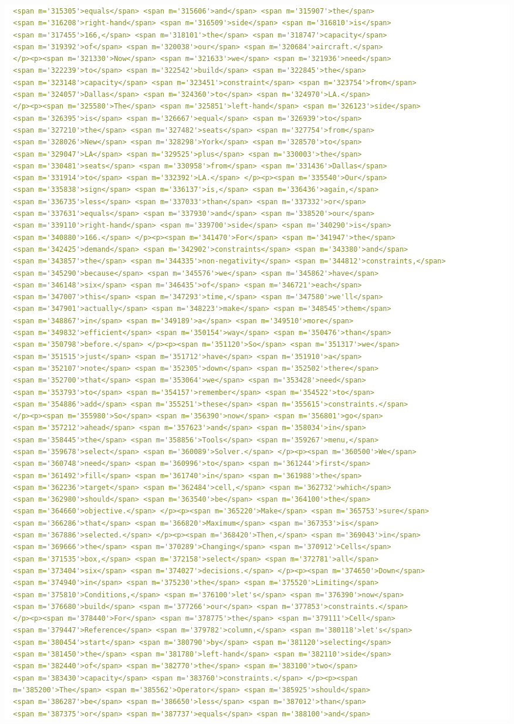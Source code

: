 ```yaml
  <span m='315305'>equals</span> <span m='315606'>and</span> <span m='315907'>the</span>
  <span m='316208'>right-hand</span> <span m='316509'>side</span> <span m='316810'>is</span>
  <span m='317455'>166,</span> <span m='318101'>the</span> <span m='318747'>capacity</span>
  <span m='319392'>of</span> <span m='320038'>our</span> <span m='320684'>aircraft.</span>
  </p><p><span m='321330'>Now</span> <span m='321633'>we</span> <span m='321936'>need</span>
  <span m='322239'>to</span> <span m='322542'>build</span> <span m='322845'>the</span>
  <span m='323148'>capacity</span> <span m='323451'>constraint</span> <span m='323754'>from</span>
  <span m='324057'>Dallas</span> <span m='324360'>to</span> <span m='324970'>LA.</span>
  </p><p><span m='325580'>The</span> <span m='325851'>left-hand</span> <span m='326123'>side</span>
  <span m='326395'>is</span> <span m='326667'>equal</span> <span m='326939'>to</span>
  <span m='327210'>the</span> <span m='327482'>seats</span> <span m='327754'>from</span>
  <span m='328026'>New</span> <span m='328298'>York</span> <span m='328570'>to</span>
  <span m='329047'>LA</span> <span m='329525'>plus</span> <span m='330003'>the</span>
  <span m='330481'>seats</span> <span m='330958'>from</span> <span m='331436'>Dallas</span>
  <span m='331914'>to</span> <span m='332392'>LA.</span> </p><p><span m='335540'>Our</span>
  <span m='335838'>sign</span> <span m='336137'>is,</span> <span m='336436'>again,</span>
  <span m='336735'>less</span> <span m='337033'>than</span> <span m='337332'>or</span>
  <span m='337631'>equals</span> <span m='337930'>and</span> <span m='338520'>our</span>
  <span m='339110'>right-hand</span> <span m='339700'>side</span> <span m='340290'>is</span>
  <span m='340880'>166.</span> </p><p><span m='341470'>For</span> <span m='341947'>the</span>
  <span m='342425'>demand</span> <span m='342902'>constraints</span> <span m='343380'>and</span>
  <span m='343857'>the</span> <span m='344335'>non-negativity</span> <span m='344812'>constraints,</span>
  <span m='345290'>because</span> <span m='345576'>we</span> <span m='345862'>have</span>
  <span m='346148'>six</span> <span m='346435'>of</span> <span m='346721'>each</span>
  <span m='347007'>this</span> <span m='347293'>time,</span> <span m='347580'>we'll</span>
  <span m='347901'>actually</span> <span m='348223'>make</span> <span m='348545'>them</span>
  <span m='348867'>in</span> <span m='349189'>a</span> <span m='349510'>more</span>
  <span m='349832'>efficient</span> <span m='350154'>way</span> <span m='350476'>than</span>
  <span m='350798'>before.</span> </p><p><span m='351120'>So</span> <span m='351317'>we</span>
  <span m='351515'>just</span> <span m='351712'>have</span> <span m='351910'>a</span>
  <span m='352107'>note</span> <span m='352305'>down</span> <span m='352502'>there</span>
  <span m='352700'>that</span> <span m='353064'>we</span> <span m='353428'>need</span>
  <span m='353793'>to</span> <span m='354157'>remember</span> <span m='354522'>to</span>
  <span m='354886'>add</span> <span m='355251'>these</span> <span m='355615'>constraints.</span>
  </p><p><span m='355980'>So</span> <span m='356390'>now</span> <span m='356801'>go</span>
  <span m='357212'>ahead</span> <span m='357623'>and</span> <span m='358034'>in</span>
  <span m='358445'>the</span> <span m='358856'>Tools</span> <span m='359267'>menu,</span>
  <span m='359678'>select</span> <span m='360089'>Solver.</span> </p><p><span m='360500'>We</span>
  <span m='360748'>need</span> <span m='360996'>to</span> <span m='361244'>first</span>
  <span m='361492'>fill</span> <span m='361740'>in</span> <span m='361988'>the</span>
  <span m='362236'>target</span> <span m='362484'>cell,</span> <span m='362732'>which</span>
  <span m='362980'>should</span> <span m='363540'>be</span> <span m='364100'>the</span>
  <span m='364660'>objective.</span> </p><p><span m='365220'>Make</span> <span m='365753'>sure</span>
  <span m='366286'>that</span> <span m='366820'>Maximum</span> <span m='367353'>is</span>
  <span m='367886'>selected.</span> </p><p><span m='368420'>Then,</span> <span m='369043'>in</span>
  <span m='369666'>the</span> <span m='370289'>Changing</span> <span m='370912'>Cells</span>
  <span m='371535'>box,</span> <span m='372158'>select</span> <span m='372781'>all</span>
  <span m='373404'>six</span> <span m='374027'>decisions.</span> </p><p><span m='374650'>Down</span>
  <span m='374940'>in</span> <span m='375230'>the</span> <span m='375520'>Limiting</span>
  <span m='375810'>Conditions,</span> <span m='376100'>let's</span> <span m='376390'>now</span>
  <span m='376680'>build</span> <span m='377266'>our</span> <span m='377853'>constraints.</span>
  </p><p><span m='378440'>For</span> <span m='378775'>the</span> <span m='379111'>Cell</span>
  <span m='379447'>Reference</span> <span m='379782'>column,</span> <span m='380118'>let's</span>
  <span m='380454'>start</span> <span m='380790'>by</span> <span m='381120'>selecting</span>
  <span m='381450'>the</span> <span m='381780'>left-hand</span> <span m='382110'>side</span>
  <span m='382440'>of</span> <span m='382770'>the</span> <span m='383100'>two</span>
  <span m='383430'>capacity</span> <span m='383760'>constraints.</span> </p><p><span
  m='385200'>The</span> <span m='385562'>Operator</span> <span m='385925'>should</span>
  <span m='386287'>be</span> <span m='386650'>less</span> <span m='387012'>than</span>
  <span m='387375'>or</span> <span m='387737'>equals</span> <span m='388100'>and</span>
```
